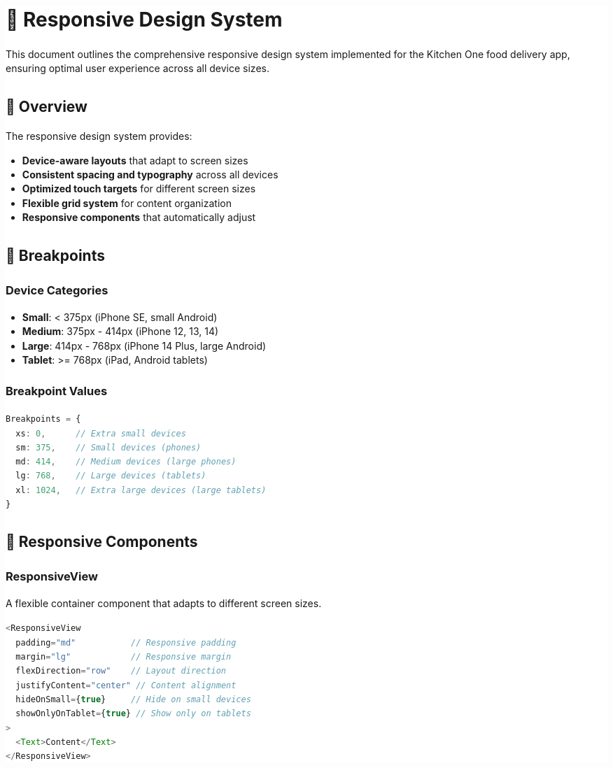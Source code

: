 # 📱 Responsive Design System

This document outlines the comprehensive responsive design system implemented for the Kitchen One food delivery app, ensuring optimal user experience across all device sizes.

## 🎯 Overview

The responsive design system provides:
- **Device-aware layouts** that adapt to screen sizes
- **Consistent spacing and typography** across all devices
- **Optimized touch targets** for different screen sizes
- **Flexible grid system** for content organization
- **Responsive components** that automatically adjust

## 📏 Breakpoints

### Device Categories
- **Small**: < 375px (iPhone SE, small Android)
- **Medium**: 375px - 414px (iPhone 12, 13, 14)
- **Large**: 414px - 768px (iPhone 14 Plus, large Android)
- **Tablet**: >= 768px (iPad, Android tablets)

### Breakpoint Values
```typescript
Breakpoints = {
  xs: 0,      // Extra small devices
  sm: 375,    // Small devices (phones)
  md: 414,    // Medium devices (large phones)
  lg: 768,    // Large devices (tablets)
  xl: 1024,   // Extra large devices (large tablets)
}
```

## 🧩 Responsive Components

### ResponsiveView
A flexible container component that adapts to different screen sizes.

```typescript
<ResponsiveView
  padding="md"           // Responsive padding
  margin="lg"            // Responsive margin
  flexDirection="row"    // Layout direction
  justifyContent="center" // Content alignment
  hideOnSmall={true}     // Hide on small devices
  showOnlyOnTablet={true} // Show only on tablets
>
  <Text>Content</Text>
</ResponsiveView>
```
